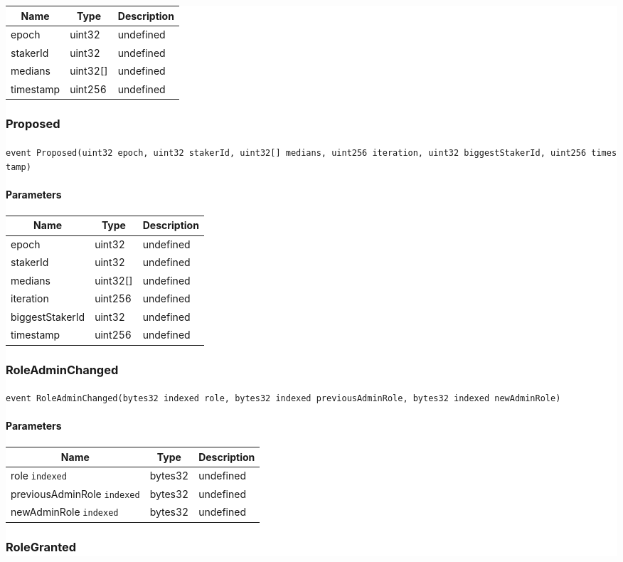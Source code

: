 | Name | Type | Description |
|---|---|---|
| epoch  | uint32 | undefined |
| stakerId  | uint32 | undefined |
| medians  | uint32[] | undefined |
| timestamp  | uint256 | undefined |

### Proposed

```solidity
event Proposed(uint32 epoch, uint32 stakerId, uint32[] medians, uint256 iteration, uint32 biggestStakerId, uint256 timestamp)
```





#### Parameters

| Name | Type | Description |
|---|---|---|
| epoch  | uint32 | undefined |
| stakerId  | uint32 | undefined |
| medians  | uint32[] | undefined |
| iteration  | uint256 | undefined |
| biggestStakerId  | uint32 | undefined |
| timestamp  | uint256 | undefined |

### RoleAdminChanged

```solidity
event RoleAdminChanged(bytes32 indexed role, bytes32 indexed previousAdminRole, bytes32 indexed newAdminRole)
```





#### Parameters

| Name | Type | Description |
|---|---|---|
| role `indexed` | bytes32 | undefined |
| previousAdminRole `indexed` | bytes32 | undefined |
| newAdminRole `indexed` | bytes32 | undefined |

### RoleGranted
